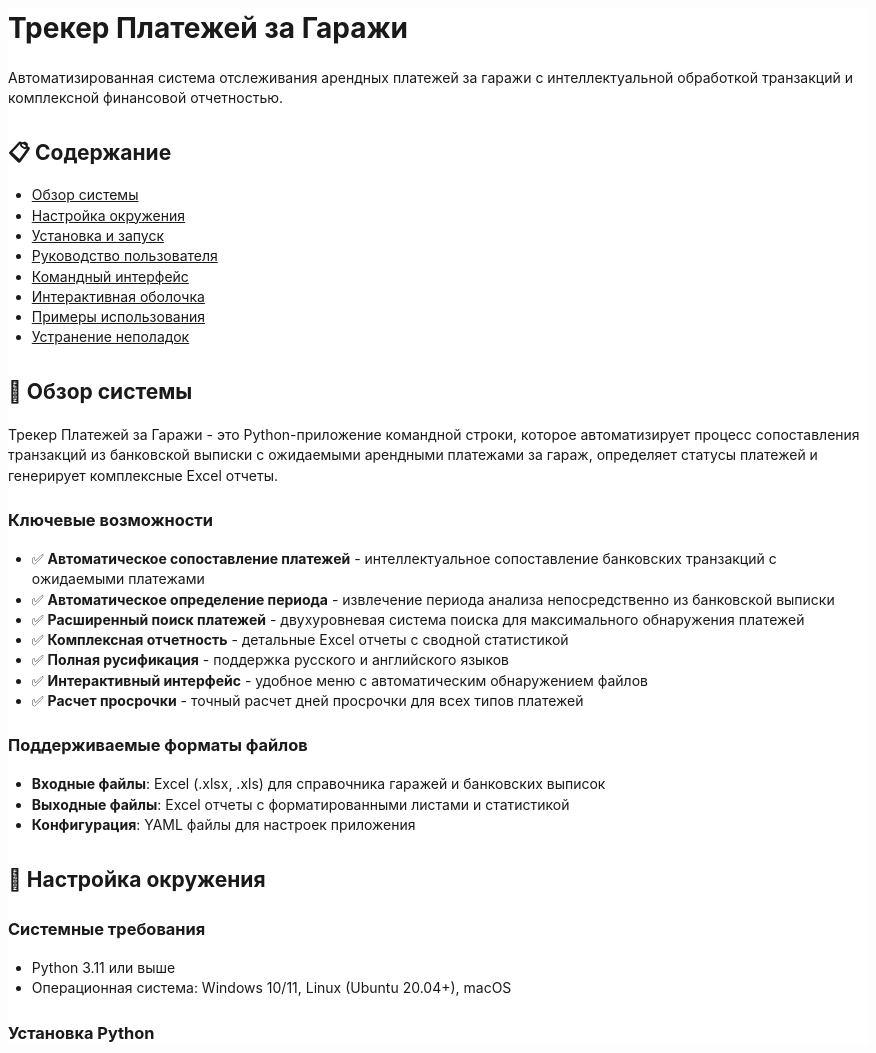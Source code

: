 # Трекер Платежей за Гаражи

Автоматизированная система отслеживания арендных платежей за гаражи с интеллектуальной обработкой транзакций и комплексной финансовой отчетностью.

## 📋 Содержание

- [Обзор системы](#обзор-системы)
- [Настройка окружения](#настройка-окружения)
- [Установка и запуск](#установка-и-запуск)
- [Руководство пользователя](#руководство-пользователя)
- [Командный интерфейс](#командный-интерфейс)
- [Интерактивная оболочка](#интерактивная-оболочка)
- [Примеры использования](#примеры-использования)
- [Устранение неполадок](#устранение-неполадок)

## 🎯 Обзор системы

Трекер Платежей за Гаражи - это Python-приложение командной строки, которое автоматизирует процесс сопоставления транзакций из банковской выписки с ожидаемыми арендными платежами за гараж, определяет статусы платежей и генерирует комплексные Excel отчеты.

### Ключевые возможности

- ✅ **Автоматическое сопоставление платежей** - интеллектуальное сопоставление банковских транзакций с ожидаемыми платежами
- ✅ **Автоматическое определение периода** - извлечение периода анализа непосредственно из банковской выписки
- ✅ **Расширенный поиск платежей** - двухуровневая система поиска для максимального обнаружения платежей
- ✅ **Комплексная отчетность** - детальные Excel отчеты с сводной статистикой
- ✅ **Полная русификация** - поддержка русского и английского языков
- ✅ **Интерактивный интерфейс** - удобное меню с автоматическим обнаружением файлов
- ✅ **Расчет просрочки** - точный расчет дней просрочки для всех типов платежей

### Поддерживаемые форматы файлов

- **Входные файлы**: Excel (.xlsx, .xls) для справочника гаражей и банковских выписок
- **Выходные файлы**: Excel отчеты с форматированными листами и статистикой
- **Конфигурация**: YAML файлы для настроек приложения

## 🔧 Настройка окружения

### Системные требования

- Python 3.11 или выше
- Операционная система: Windows 10/11, Linux (Ubuntu 20.04+), macOS

### Установка Python
